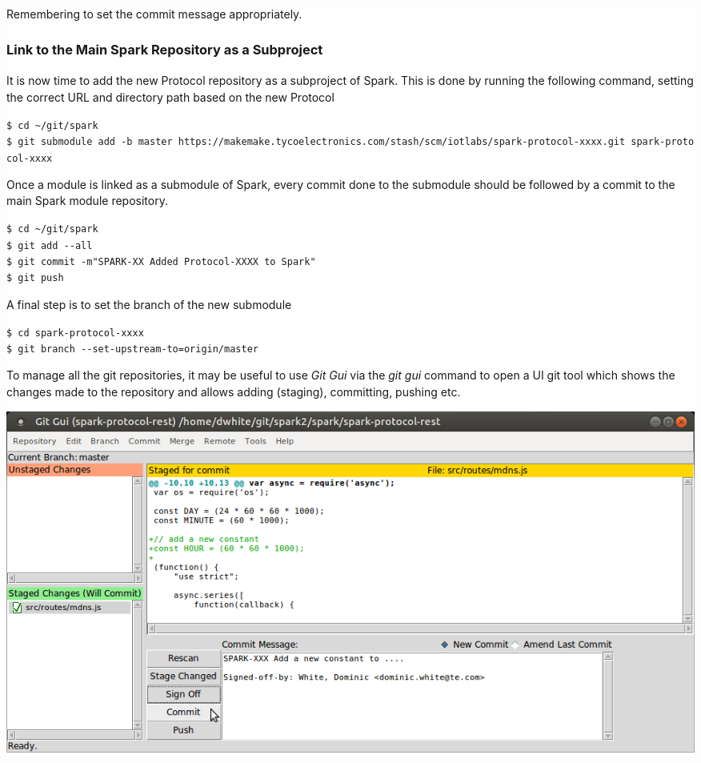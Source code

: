 Remembering to set the commit message appropriately.

### Link to the Main Spark Repository as a Subproject
It is now time to add the new Protocol repository as a subproject of Spark. This is done by running the following command, setting the correct URL and directory path based on the new Protocol

```
$ cd ~/git/spark
$ git submodule add -b master https://makemake.tycoelectronics.com/stash/scm/iotlabs/spark-protocol-xxxx.git spark-protocol-xxxx
```

Once a module is linked as a submodule of Spark, every commit done to the submodule should be followed by a commit to the main Spark module repository.

```
$ cd ~/git/spark
$ git add --all
$ git commit -m"SPARK-XX Added Protocol-XXXX to Spark"
$ git push
```

A final step is to set the branch of the new submodule

```
$ cd spark-protocol-xxxx
$ git branch --set-upstream-to=origin/master
```

To manage all the git repositories, it may be useful to use _Git Gui_ via the _git gui_ command to open a UI git tool which shows the changes made to the repository and allows adding (staging), committing, pushing etc.

![Git Gui](../img/Adding_A_Protocol_Layer/git_gui.png)
